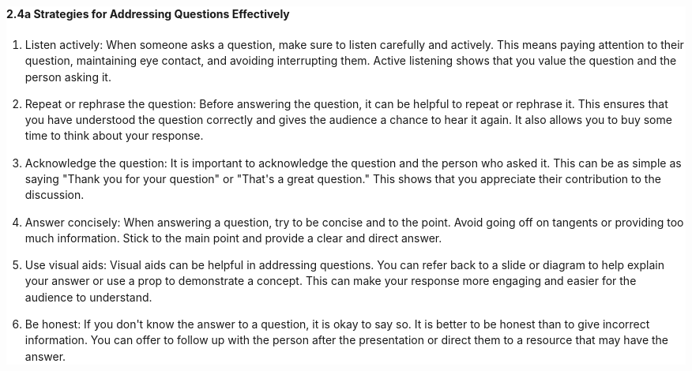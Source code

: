 

#### 2.4a Strategies for Addressing Questions Effectively



1. Listen actively: When someone asks a question, make sure to listen carefully and actively. This means paying attention to their question, maintaining eye contact, and avoiding interrupting them. Active listening shows that you value the question and the person asking it.



2. Repeat or rephrase the question: Before answering the question, it can be helpful to repeat or rephrase it. This ensures that you have understood the question correctly and gives the audience a chance to hear it again. It also allows you to buy some time to think about your response.



3. Acknowledge the question: It is important to acknowledge the question and the person who asked it. This can be as simple as saying "Thank you for your question" or "That's a great question." This shows that you appreciate their contribution to the discussion.



4. Answer concisely: When answering a question, try to be concise and to the point. Avoid going off on tangents or providing too much information. Stick to the main point and provide a clear and direct answer.



5. Use visual aids: Visual aids can be helpful in addressing questions. You can refer back to a slide or diagram to help explain your answer or use a prop to demonstrate a concept. This can make your response more engaging and easier for the audience to understand.



6. Be honest: If you don't know the answer to a question, it is okay to say so. It is better to be honest than to give incorrect information. You can offer to follow up with the person after the presentation or direct them to a resource that may have the answer.




